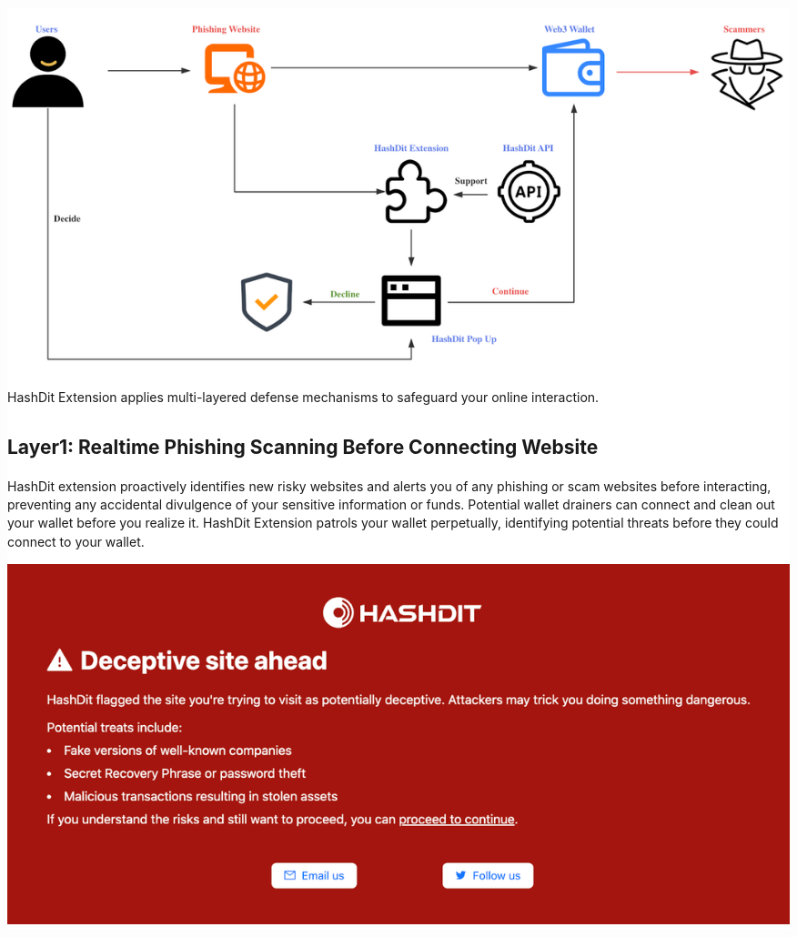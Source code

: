 ![IMG-2](./images/extension/2.png)

HashDit Extension applies multi-layered defense mechanisms to safeguard your online interaction.

## Layer1: Realtime Phishing Scanning Before Connecting Website

HashDit extension proactively identifies new risky websites and alerts you of any phishing or scam websites before interacting, preventing any accidental divulgence of your sensitive information or funds.
Potential wallet drainers can connect and clean out your wallet before you realize it. HashDit Extension patrols your wallet perpetually, identifying potential threats before they could connect to your wallet.

![IMG-3](./images/extension/3.png)
